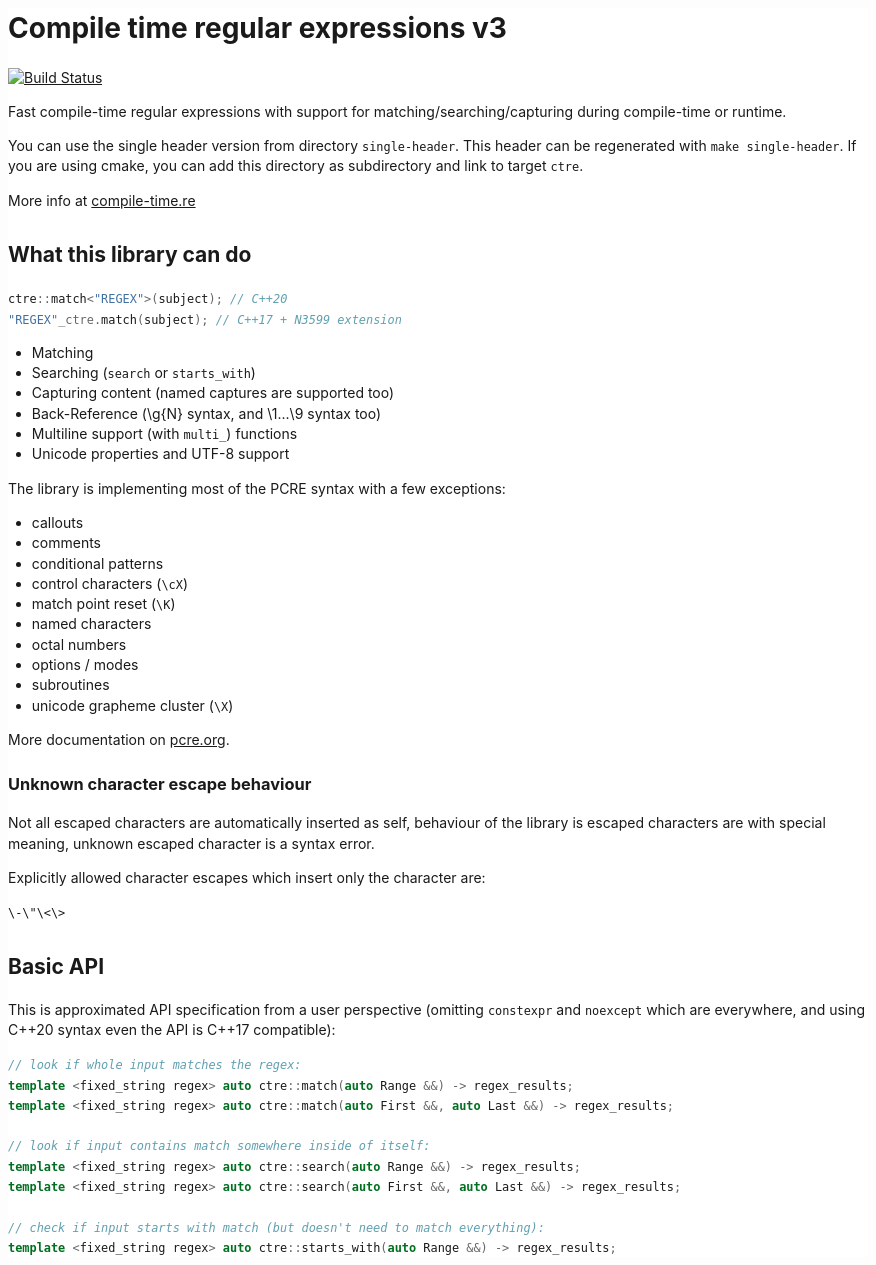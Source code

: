 # Compile time regular expressions v3

[![Build Status](https://travis-ci.org/hanickadot/compile-time-regular-expressions.svg?branch=master)](https://travis-ci.org/hanickadot/compile-time-regular-expressions)

Fast compile-time regular expressions with support for matching/searching/capturing during compile-time or runtime.

You can use the single header version from directory `single-header`. This header can be regenerated with `make single-header`. If you are using cmake, you can add this directory as subdirectory and link to target `ctre`.

More info at [compile-time.re](https://compile-time.re/)

## What this library can do

```c++
ctre::match<"REGEX">(subject); // C++20
"REGEX"_ctre.match(subject); // C++17 + N3599 extension
```

* Matching
* Searching (`search` or `starts_with`)
* Capturing content (named captures are supported too)
* Back-Reference (\g{N} syntax, and \1...\9 syntax too)
* Multiline support (with `multi_`) functions
* Unicode properties and UTF-8 support

The library is implementing most of the PCRE syntax with a few exceptions:

* callouts
* comments
* conditional patterns
* control characters (`\cX`)
* match point reset (`\K`)
* named characters
* octal numbers
* options / modes
* subroutines
* unicode grapheme cluster (`\X`)

More documentation on [pcre.org](https://www.pcre.org/current/doc/html/pcre2syntax.html).

### Unknown character escape behaviour

Not all escaped characters are automatically inserted as self, behaviour of the library is escaped characters are with special meaning, unknown escaped character is a syntax error.

Explicitly allowed character escapes which insert only the character are:

```\-\"\<\>```

## Basic API

This is approximated API specification from a user perspective (omitting `constexpr` and `noexcept` which are everywhere, and using C++20 syntax even the API is C++17 compatible):
```c++
// look if whole input matches the regex:
template <fixed_string regex> auto ctre::match(auto Range &&) -> regex_results;
template <fixed_string regex> auto ctre::match(auto First &&, auto Last &&) -> regex_results;

// look if input contains match somewhere inside of itself:
template <fixed_string regex> auto ctre::search(auto Range &&) -> regex_results;
template <fixed_string regex> auto ctre::search(auto First &&, auto Last &&) -> regex_results;

// check if input starts with match (but doesn't need to match everything):
template <fixed_string regex> auto ctre::starts_with(auto Range &&) -> regex_results;
```